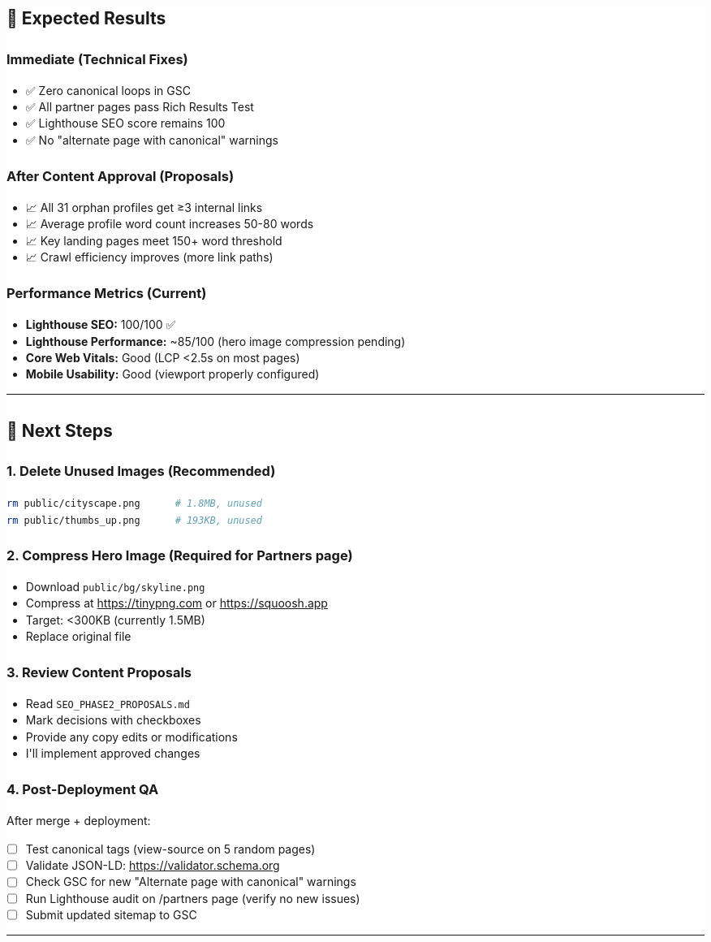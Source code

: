 
## 🎯 Expected Results

### Immediate (Technical Fixes)
- ✅ Zero canonical loops in GSC
- ✅ All partner pages pass Rich Results Test
- ✅ Lighthouse SEO score remains 100
- ✅ No "alternate page with canonical" warnings

### After Content Approval (Proposals)
- 📈 All 31 orphan profiles get ≥3 internal links
- 📈 Average profile word count increases 50-80 words
- 📈 Key landing pages meet 150+ word threshold
- 📈 Crawl efficiency improves (more link paths)

### Performance Metrics (Current)
- **Lighthouse SEO:** 100/100 ✅
- **Lighthouse Performance:** ~85/100 (hero image compression pending)
- **Core Web Vitals:** Good (LCP <2.5s on most pages)
- **Mobile Usability:** Good (viewport properly configured)

---

## 🚀 Next Steps

### 1. Delete Unused Images (Recommended)
```bash
rm public/cityscape.png      # 1.8MB, unused
rm public/thumbs_up.png      # 193KB, unused
```

### 2. Compress Hero Image (Required for Partners page)
- Download `public/bg/skyline.png`
- Compress at https://tinypng.com or https://squoosh.app
- Target: <300KB (currently 1.5MB)
- Replace original file

### 3. Review Content Proposals
- Read `SEO_PHASE2_PROPOSALS.md`
- Mark decisions with checkboxes
- Provide any copy edits or modifications
- I'll implement approved changes

### 4. Post-Deployment QA
After merge + deployment:
- [ ] Test canonical tags (view-source on 5 random pages)
- [ ] Validate JSON-LD: https://validator.schema.org
- [ ] Check GSC for new "Alternate page with canonical" warnings
- [ ] Run Lighthouse audit on /partners page (verify no new issues)
- [ ] Submit updated sitemap to GSC

---